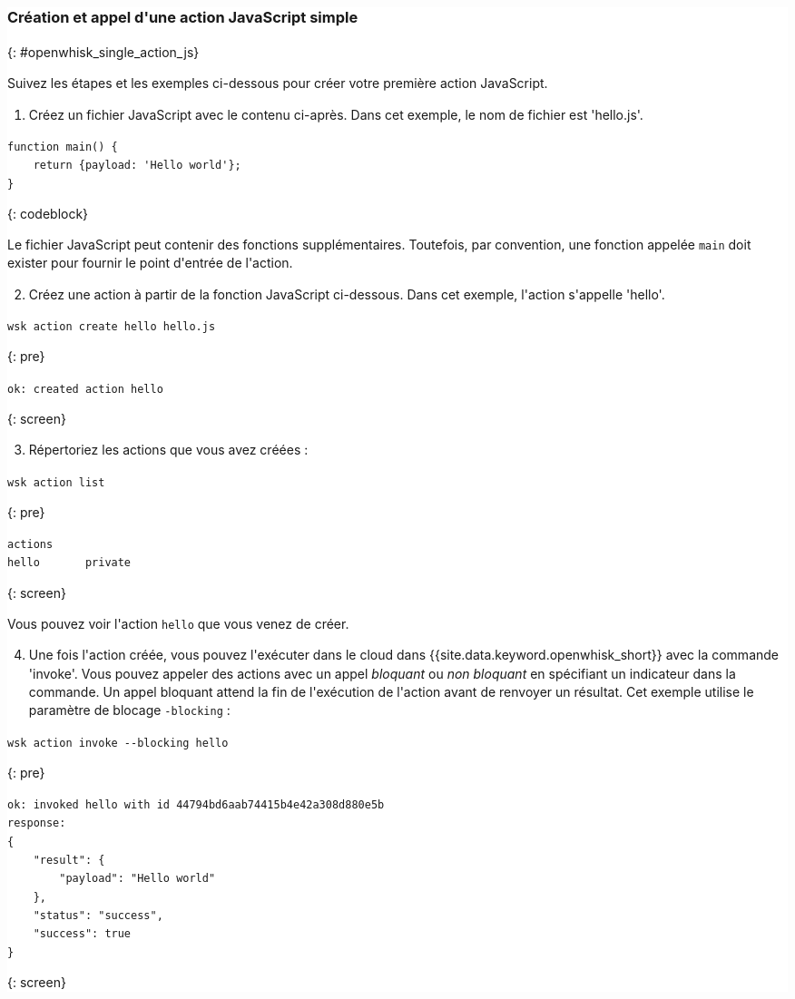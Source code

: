 
### Création et appel d'une action JavaScript simple
{: #openwhisk_single_action_js}

Suivez les étapes et les exemples ci-dessous pour créer votre première action JavaScript.

1. Créez un fichier JavaScript avec le contenu ci-après. Dans cet exemple, le nom de fichier est 'hello.js'.
  
  ```
  function main() {
      return {payload: 'Hello world'};
  }
  ```
  {: codeblock}

  Le fichier JavaScript peut contenir des fonctions supplémentaires. Toutefois, par convention, une fonction appelée `main` doit
exister pour fournir le point d'entrée de l'action.

2. Créez une action à partir de la fonction JavaScript ci-dessous. Dans cet exemple, l'action s'appelle 'hello'.

  ```
  wsk action create hello hello.js
  ```
  {: pre}
  ```
  ok: created action hello
  ```
  {: screen}

3. Répertoriez les actions que vous avez créées :
  
  ```
  wsk action list
  ```
  {: pre}
  ```
  actions
  hello       private
  ```
  {: screen}

  Vous pouvez voir l'action `hello` que vous venez de créer.

4. Une fois l'action créée, vous pouvez l'exécuter dans le cloud dans {{site.data.keyword.openwhisk_short}} avec la commande 'invoke'. Vous
pouvez appeler des actions avec un appel *bloquant* ou *non bloquant* en spécifiant un indicateur dans la commande. Un appel
bloquant attend la fin de l'exécution de l'action avant de renvoyer un résultat. Cet exemple utilise le paramètre de blocage `-blocking` :

  ```
  wsk action invoke --blocking hello
  ```
  {: pre}
  ```
  ok: invoked hello with id 44794bd6aab74415b4e42a308d880e5b
  response:
  {
      "result": {
          "payload": "Hello world"
      },
      "status": "success",
      "success": true
  }
  ```
  {: screen}
